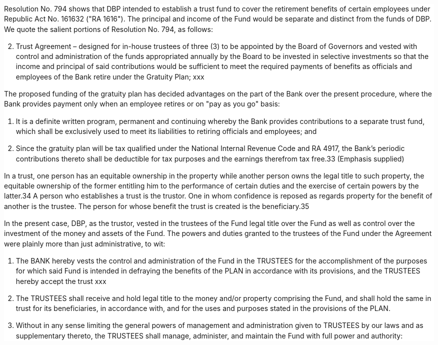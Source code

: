   

Resolution No. 794 shows that DBP intended to establish a trust fund to cover the retirement benefits of certain employees under Republic Act No. 161632 ("RA 1616"). The principal and income of the Fund would be separate and distinct from the funds of DBP. We quote the salient portions of Resolution No. 794, as follows:

  

2. Trust Agreement – designed for in-house trustees of three (3) to be appointed by the Board of Governors and vested with control and administration of the funds appropriated annually by the Board to be invested in selective investments so that the income and principal of said contributions would be sufficient to meet the required payments of benefits as officials and employees of the Bank retire under the Gratuity Plan; xxx

  

The proposed funding of the gratuity plan has decided advantages on the part of the Bank over the present procedure, where the Bank provides payment only when an employee retires or on "pay as you go" basis:

  

1. It is a definite written program, permanent and continuing whereby the Bank provides contributions to a separate trust fund, which shall be exclusively used to meet its liabilities to retiring officials and employees; and

  

2. Since the gratuity plan will be tax qualified under the National Internal Revenue Code and RA 4917, the Bank’s periodic contributions thereto shall be deductible for tax purposes and the earnings therefrom tax free.33 (Emphasis supplied)

  

In a trust, one person has an equitable ownership in the property while another person owns the legal title to such property, the equitable ownership of the former entitling him to the performance of certain duties and the exercise of certain powers by the latter.34 A person who establishes a trust is the trustor. One in whom confidence is reposed as regards property for the benefit of another is the trustee. The person for whose benefit the trust is created is the beneficiary.35

  

In the present case, DBP, as the trustor, vested in the trustees of the Fund legal title over the Fund as well as control over the investment of the money and assets of the Fund. The powers and duties granted to the trustees of the Fund under the Agreement were plainly more than just administrative, to wit:

  

1. The BANK hereby vests the control and administration of the Fund in the TRUSTEES for the accomplishment of the purposes for which said Fund is intended in defraying the benefits of the PLAN in accordance with its provisions, and the TRUSTEES hereby accept the trust xxx

  

2. The TRUSTEES shall receive and hold legal title to the money and/or property comprising the Fund, and shall hold the same in trust for its beneficiaries, in accordance with, and for the uses and purposes stated in the provisions of the PLAN.

  

3. Without in any sense limiting the general powers of management and administration given to TRUSTEES by our laws and as supplementary thereto, the TRUSTEES shall manage, administer, and maintain the Fund with full power and authority:
